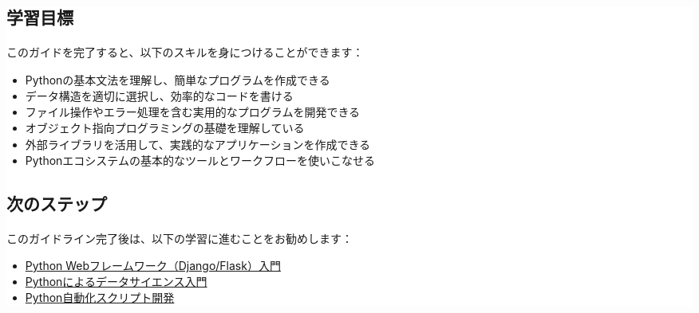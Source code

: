 ## 学習目標
このガイドを完了すると、以下のスキルを身につけることができます：
- Pythonの基本文法を理解し、簡単なプログラムを作成できる
- データ構造を適切に選択し、効率的なコードを書ける
- ファイル操作やエラー処理を含む実用的なプログラムを開発できる
- オブジェクト指向プログラミングの基礎を理解している
- 外部ライブラリを活用して、実践的なアプリケーションを作成できる
- Pythonエコシステムの基本的なツールとワークフローを使いこなせる

## 次のステップ
このガイドライン完了後は、以下の学習に進むことをお勧めします：
- [Python Webフレームワーク（Django/Flask）入門](https://fcircle-biz.github.io/tech_docs/guide/programming-languages/python-ecosystem/web-frameworks/README.html)
- [Pythonによるデータサイエンス入門](https://fcircle-biz.github.io/tech_docs/guide/data-analytics/python-data-science/README.html)
- [Python自動化スクリプト開発](https://fcircle-biz.github.io/tech_docs/guide/programming-languages/python-ecosystem/automation/README.html)